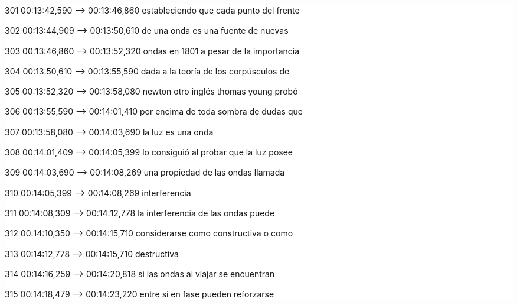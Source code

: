 301
00:13:42,590 --> 00:13:46,860
estableciendo que cada punto del frente

302
00:13:44,909 --> 00:13:50,610
de una onda es una fuente de nuevas

303
00:13:46,860 --> 00:13:52,320
ondas en 1801 a pesar de la importancia

304
00:13:50,610 --> 00:13:55,590
dada a la teoría de los corpúsculos de

305
00:13:52,320 --> 00:13:58,080
newton otro inglés thomas young probó

306
00:13:55,590 --> 00:14:01,410
por encima de toda sombra de dudas que

307
00:13:58,080 --> 00:14:03,690
la luz es una onda

308
00:14:01,409 --> 00:14:05,399
lo consiguió al probar que la luz posee

309
00:14:03,690 --> 00:14:08,269
una propiedad de las ondas llamada

310
00:14:05,399 --> 00:14:08,269
interferencia

311
00:14:08,309 --> 00:14:12,778
la interferencia de las ondas puede

312
00:14:10,350 --> 00:14:15,710
considerarse como constructiva o como

313
00:14:12,778 --> 00:14:15,710
destructiva

314
00:14:16,259 --> 00:14:20,818
si las ondas al viajar se encuentran

315
00:14:18,479 --> 00:14:23,220
entre sí en fase pueden reforzarse
